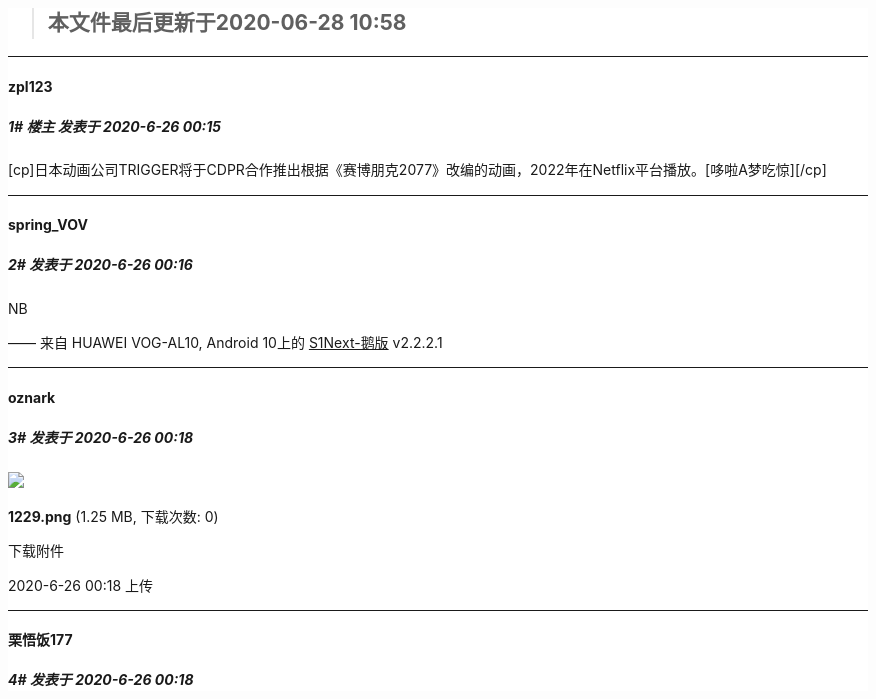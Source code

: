 > ## **本文件最后更新于2020-06-28 10:58** 



-----

####  zpl123  
##### 1#       楼主       发表于 2020-6-26 00:15




[cp]日本动画公司TRIGGER将于CDPR合作推出根据《赛博朋克2077》改编的动画，2022年在Netflix平台播放。[哆啦A梦吃惊] ​​​[/cp]







-----

####  spring_VOV  
##### 2#       发表于 2020-6-26 00:16




NB

—— 来自 HUAWEI VOG-AL10, Android 10上的 [S1Next-鹅版](https://github.com/ykrank/S1-Next/releases) v2.2.2.1







-----

####  oznark  
##### 3#       发表于 2020-6-26 00:18




<img src="https://img.saraba1st.com/forum/202006/26/001813us7o1m11wy3yp7rp.png" referrerpolicy="no-referrer">


<strong>1229.png</strong> (1.25 MB, 下载次数: 0)

下载附件

2020-6-26 00:18 上传












-----

####  栗悟饭177  
##### 4#       发表于 2020-6-26 00:18
